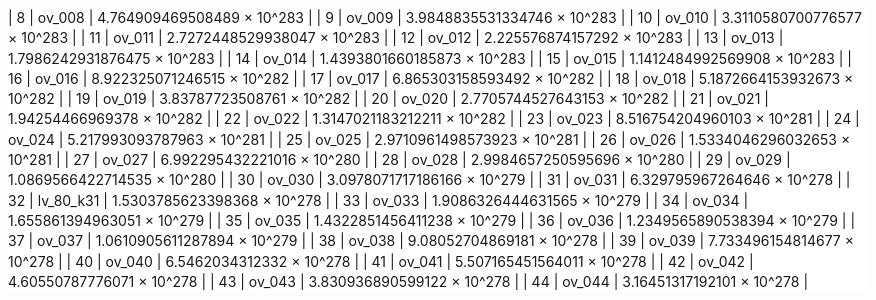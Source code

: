 | 8 | ov_008 | 4.764909469508489 × 10^283 |
| 9 | ov_009 | 3.9848835531334746 × 10^283 |
| 10 | ov_010 | 3.3110580700776577 × 10^283 |
| 11 | ov_011 | 2.7272448529938047 × 10^283 |
| 12 | ov_012 | 2.225576874157292 × 10^283 |
| 13 | ov_013 | 1.7986242931876475 × 10^283 |
| 14 | ov_014 | 1.4393801660185873 × 10^283 |
| 15 | ov_015 | 1.1412484992569908 × 10^283 |
| 16 | ov_016 | 8.922325071246515 × 10^282 |
| 17 | ov_017 | 6.865303158593492 × 10^282 |
| 18 | ov_018 | 5.1872664153932673 × 10^282 |
| 19 | ov_019 | 3.83787723508761 × 10^282 |
| 20 | ov_020 | 2.7705744527643153 × 10^282 |
| 21 | ov_021 | 1.94254466969378 × 10^282 |
| 22 | ov_022 | 1.3147021183212211 × 10^282 |
| 23 | ov_023 | 8.516754204960103 × 10^281 |
| 24 | ov_024 | 5.217993093787963 × 10^281 |
| 25 | ov_025 | 2.9710961498573923 × 10^281 |
| 26 | ov_026 | 1.5334046296032653 × 10^281 |
| 27 | ov_027 | 6.992295432221016 × 10^280 |
| 28 | ov_028 | 2.9984657250595696 × 10^280 |
| 29 | ov_029 | 1.0869566422714535 × 10^280 |
| 30 | ov_030 | 3.0978071717186166 × 10^279 |
| 31 | ov_031 | 6.329795967264646 × 10^278 |
| 32 | lv_80_k31 | 1.5303785623398368 × 10^278 |
| 33 | ov_033 | 1.9086326444631565 × 10^279 |
| 34 | ov_034 | 1.655861394963051 × 10^279 |
| 35 | ov_035 | 1.4322851456411238 × 10^279 |
| 36 | ov_036 | 1.2349565890538394 × 10^279 |
| 37 | ov_037 | 1.0610905611287894 × 10^279 |
| 38 | ov_038 | 9.08052704869181 × 10^278 |
| 39 | ov_039 | 7.733496154814677 × 10^278 |
| 40 | ov_040 | 6.5462034312332 × 10^278 |
| 41 | ov_041 | 5.507165451564011 × 10^278 |
| 42 | ov_042 | 4.60550787776071 × 10^278 |
| 43 | ov_043 | 3.830936890599122 × 10^278 |
| 44 | ov_044 | 3.16451317192101 × 10^278 |